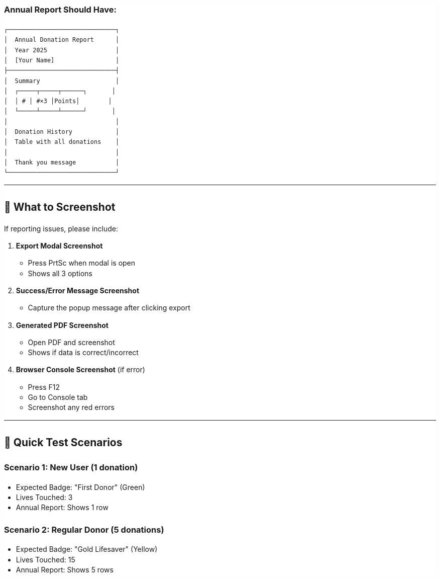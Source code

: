 ### **Annual Report Should Have:**
```
┌──────────────────────────────┐
│  Annual Donation Report      │
│  Year 2025                   │
│  [Your Name]                 │
├──────────────────────────────┤
│  Summary                     │
│  ┌─────┬─────┬──────┐       │
│  │ # │ #×3 │Points│        │
│  └─────┴─────┴──────┘       │
│                              │
│  Donation History            │
│  Table with all donations    │
│                              │
│  Thank you message           │
└──────────────────────────────┘
```

---

## 📸 What to Screenshot

If reporting issues, please include:

1. **Export Modal Screenshot**
   - Press PrtSc when modal is open
   - Shows all 3 options

2. **Success/Error Message Screenshot**
   - Capture the popup message after clicking export

3. **Generated PDF Screenshot**
   - Open PDF and screenshot
   - Shows if data is correct/incorrect

4. **Browser Console Screenshot** (if error)
   - Press F12
   - Go to Console tab
   - Screenshot any red errors

---

## 🎯 Quick Test Scenarios

### **Scenario 1: New User (1 donation)**
- Expected Badge: "First Donor" (Green)
- Lives Touched: 3
- Annual Report: Shows 1 row

### **Scenario 2: Regular Donor (5 donations)**
- Expected Badge: "Gold Lifesaver" (Yellow)
- Lives Touched: 15
- Annual Report: Shows 5 rows
